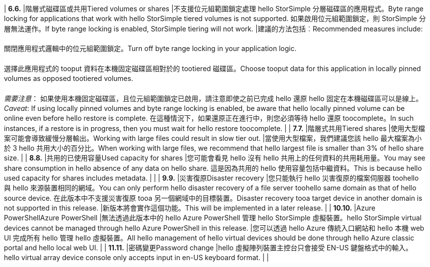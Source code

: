 | <span data-ttu-id="49d5a-136">**6.**</span><span class="sxs-lookup"><span data-stu-id="49d5a-136">**6.**</span></span> |<span data-ttu-id="49d5a-137">階層式磁碟區或共用</span><span class="sxs-lookup"><span data-stu-id="49d5a-137">Tiered volumes or shares</span></span> |<span data-ttu-id="49d5a-138">不支援位元組範圍鎖定處理 hello StorSimple 分層磁碟區的應用程式。</span><span class="sxs-lookup"><span data-stu-id="49d5a-138">Byte range locking for applications that work with hello StorSimple tiered volumes is not supported.</span></span> <span data-ttu-id="49d5a-139">如果啟用位元組範圍鎖定，則 StorSimple 分層無法運作。</span><span class="sxs-lookup"><span data-stu-id="49d5a-139">If byte range locking is enabled, StorSimple tiering will not work.</span></span> |<span data-ttu-id="49d5a-140">建議的方法包括︰</span><span class="sxs-lookup"><span data-stu-id="49d5a-140">Recommended measures include:</span></span> <br></br><span data-ttu-id="49d5a-141">關閉應用程式邏輯中的位元組範圍鎖定。</span><span class="sxs-lookup"><span data-stu-id="49d5a-141">Turn off byte range locking in your application logic.</span></span><br></br><span data-ttu-id="49d5a-142">選擇此應用程式的 tooput 資料在本機固定磁碟區相對於的 tootiered 磁碟區。</span><span class="sxs-lookup"><span data-stu-id="49d5a-142">Choose tooput data for this application in locally pinned volumes as opposed tootiered volumes.</span></span><br></br><span data-ttu-id="49d5a-143">*需要注意*： 如果使用本機固定磁碟區，且位元組範圍鎖定已啟用，請注意即使之前已完成 hello 還原 hello 固定在本機磁碟區可以是線上。</span><span class="sxs-lookup"><span data-stu-id="49d5a-143">*Caveat*: If using locally pinned volumes and byte range locking is enabled, be aware that hello locally pinned volume can be online even before hello restore is complete.</span></span> <span data-ttu-id="49d5a-144">在這種情況下，如果還原正在進行中，則您必須等待 hello 還原 toocomplete。</span><span class="sxs-lookup"><span data-stu-id="49d5a-144">In such instances, if a restore is in progress, then you must wait for hello restore toocomplete.</span></span> |
| <span data-ttu-id="49d5a-145">**7.**</span><span class="sxs-lookup"><span data-stu-id="49d5a-145">**7.**</span></span> |<span data-ttu-id="49d5a-146">階層式共用</span><span class="sxs-lookup"><span data-stu-id="49d5a-146">Tiered shares</span></span> |<span data-ttu-id="49d5a-147">使用大型檔案可能會導致緩慢分層輸出。</span><span class="sxs-lookup"><span data-stu-id="49d5a-147">Working with large files could result in slow tier out.</span></span> |<span data-ttu-id="49d5a-148">當使用大型檔案，我們建議您該 hello 最大檔案為小於 3 hello 共用大小的百分比。</span><span class="sxs-lookup"><span data-stu-id="49d5a-148">When working with large files, we recommend that hello largest file is smaller than 3% of hello share size.</span></span> |
| <span data-ttu-id="49d5a-149">**8.**</span><span class="sxs-lookup"><span data-stu-id="49d5a-149">**8.**</span></span> |<span data-ttu-id="49d5a-150">共用的已使用容量</span><span class="sxs-lookup"><span data-stu-id="49d5a-150">Used capacity for shares</span></span> |<span data-ttu-id="49d5a-151">您可能會看見 hello 沒有 hello 共用上的任何資料的共用耗用量。</span><span class="sxs-lookup"><span data-stu-id="49d5a-151">You may see share consumption in hello absence of any data on hello share.</span></span> <span data-ttu-id="49d5a-152">這是因為共用的 hello 使用容量包括中繼資料。</span><span class="sxs-lookup"><span data-stu-id="49d5a-152">This is because hello used capacity for shares includes metadata.</span></span> | |
| <span data-ttu-id="49d5a-153">**9.**</span><span class="sxs-lookup"><span data-stu-id="49d5a-153">**9.**</span></span> |<span data-ttu-id="49d5a-154">災害復原</span><span class="sxs-lookup"><span data-stu-id="49d5a-154">Disaster recovery</span></span> |<span data-ttu-id="49d5a-155">您只能執行 hello 災害復原的檔案伺服器 toohello 與 hello 來源裝置相同的網域。</span><span class="sxs-lookup"><span data-stu-id="49d5a-155">You can only perform hello disaster recovery of a file server toohello same domain as that of hello source device.</span></span> <span data-ttu-id="49d5a-156">在此版本中不支援災害復原 tooa 另一個網域中的目標裝置。</span><span class="sxs-lookup"><span data-stu-id="49d5a-156">Disaster recovery tooa target device in another domain is not supported in this release.</span></span> |<span data-ttu-id="49d5a-157">新版本將會實作這個功能。</span><span class="sxs-lookup"><span data-stu-id="49d5a-157">This will be implemented in a later release.</span></span> |
| <span data-ttu-id="49d5a-158">**10.**</span><span class="sxs-lookup"><span data-stu-id="49d5a-158">**10.**</span></span> |<span data-ttu-id="49d5a-159">Azure PowerShell</span><span class="sxs-lookup"><span data-stu-id="49d5a-159">Azure PowerShell</span></span> |<span data-ttu-id="49d5a-160">無法透過此版本中的 hello Azure PowerShell 管理 hello StorSimple 虛擬裝置。</span><span class="sxs-lookup"><span data-stu-id="49d5a-160">hello StorSimple virtual devices cannot be managed through hello Azure PowerShell in this release.</span></span> |<span data-ttu-id="49d5a-161">您可以透過 hello Azure 傳統入口網站和 hello 本機 web UI 完成所有 hello 管理 hello 虛擬裝置。</span><span class="sxs-lookup"><span data-stu-id="49d5a-161">All hello management of hello virtual devices should be done through hello Azure classic portal and hello local web UI.</span></span> |
| <span data-ttu-id="49d5a-162">**11.**</span><span class="sxs-lookup"><span data-stu-id="49d5a-162">**11.**</span></span> |<span data-ttu-id="49d5a-163">密碼變更</span><span class="sxs-lookup"><span data-stu-id="49d5a-163">Password change</span></span> |<span data-ttu-id="49d5a-164">hello 虛擬陣列裝置主控台只會接受 EN-US 鍵盤格式中的輸入。</span><span class="sxs-lookup"><span data-stu-id="49d5a-164">hello virtual array device console only accepts input in en-US keyboard format.</span></span> | |
